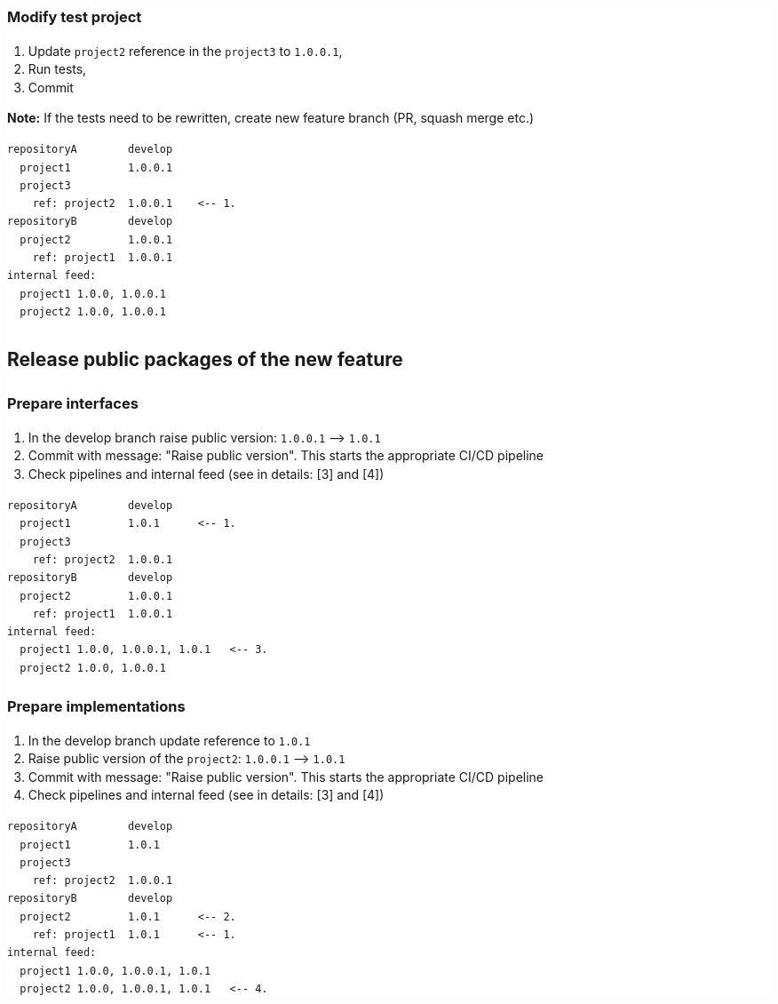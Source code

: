 ### Modify test project
1. Update `project2` reference in the `project3` to `1.0.0.1`,
2. Run tests,
3. Commit

**Note:**  If the tests need to be rewritten, create new feature branch (PR, squash merge etc.)
```
repositoryA        develop
  project1         1.0.0.1
  project3
    ref: project2  1.0.0.1    <-- 1.
repositoryB        develop
  project2         1.0.0.1
    ref: project1  1.0.0.1
internal feed:
  project1 1.0.0, 1.0.0.1
  project2 1.0.0, 1.0.0.1
```

## Release public packages of the new feature

### Prepare interfaces
1. In the develop branch raise public version: `1.0.0.1` --> `1.0.1`
2. Commit with message: "Raise public version". This starts the appropriate CI/CD pipeline
3. Check pipelines and internal feed (see in details: [3] and [4])
```
repositoryA        develop
  project1         1.0.1      <-- 1.
  project3
    ref: project2  1.0.0.1
repositoryB        develop
  project2         1.0.0.1
    ref: project1  1.0.0.1
internal feed:
  project1 1.0.0, 1.0.0.1, 1.0.1   <-- 3.
  project2 1.0.0, 1.0.0.1
```

### Prepare implementations
1. In the develop branch update reference to `1.0.1`
2. Raise public version of the `project2`: `1.0.0.1` --> `1.0.1`
2. Commit with message: "Raise public version". This starts the appropriate CI/CD pipeline
3. Check pipelines and internal feed (see in details: [3] and [4])
```
repositoryA        develop
  project1         1.0.1
  project3
    ref: project2  1.0.0.1
repositoryB        develop
  project2         1.0.1      <-- 2.
    ref: project1  1.0.1      <-- 1.
internal feed:
  project1 1.0.0, 1.0.0.1, 1.0.1
  project2 1.0.0, 1.0.0.1, 1.0.1   <-- 4.
```
